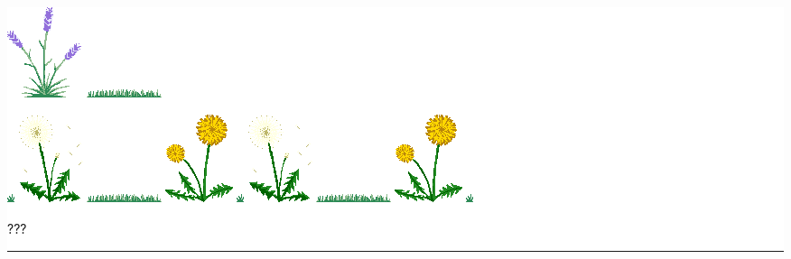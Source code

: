![lavender](./garden/lavender.gif)
![large grass](./garden/large-grass.gif)

![small grass](./garden/small-grass.gif)
![dandelion puff](./garden/dandelion-puff.gif)
![large grass](./garden/large-grass.gif)
![dandelion gold](./garden/dandelion-gold.gif)
![small grass](./garden/small-grass.gif)
![dandelion puff](./garden/dandelion-puff.gif)
![large grass](./garden/large-grass.gif)
![dandelion gold](./garden/dandelion-gold.gif)
![small grass](./garden/small-grass.gif)

???

---